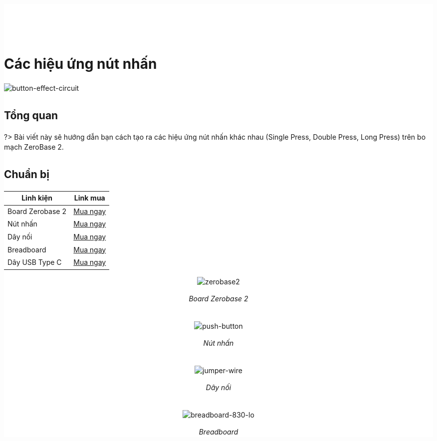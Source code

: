 <br>
<br>
<br>

# Các hiệu ứng nút nhấn

![button-effect-circuit](https://cdn.chipstack.vn/zerobase2/button/button-effect-circuit.jpg)

## Tổng quan

?> Bài viết này sẽ hướng dẫn bạn cách tạo ra các hiệu ứng nút nhấn khác nhau (Single Press, Double Press, Long Press) trên bo mạch ZeroBase 2.

## Chuẩn bị

| Linh kiện |  Link mua |
| --- | --- |
| Board Zerobase 2| [Mua ngay](https://chipstack.vn/san-pham/zerobase-2/) |
| Nút nhấn | [Mua ngay](https://chipstack.vn/san-pham/nut-nhan-12x12x7-3-co-the-gan-chup/) |
| Dây nối | [Mua ngay](https://chipstack.vn/san-pham/day-jumper-duc-duc/) |
| Breadboard | [Mua ngay](https://chipstack.vn/san-pham/breadboard-830-lo/) |
| Dây USB Type C | [Mua ngay](https://chipstack.vn/san-pham/day-usb-type-c-1m/) |

<div align="center">
    <img src="https://cdn.chipstack.vn/default/zerobase2-overview.png" alt="zerobase2">
    <p><em>Board Zerobase 2</em></p>
</div>

<br>

<div align="center">
    <img src="https://cdn.chipstack.vn/zerobase/button/push-button.png" alt="push-button">
    <p><em>Nút nhấn</em></p>
</div>

<br>

<div align="center">
    <img src="https://cdn.chipstack.vn/default/jumper-wire.png" alt="jumper-wire">
    <p><em>Dây nối</em></p>
</div>

<br>

<div align="center">
    <img src="https://cdn.chipstack.vn/default/breadboard.png" alt="breadboard-830-lo">
    <p><em>Breadboard</em></p>
</div>
